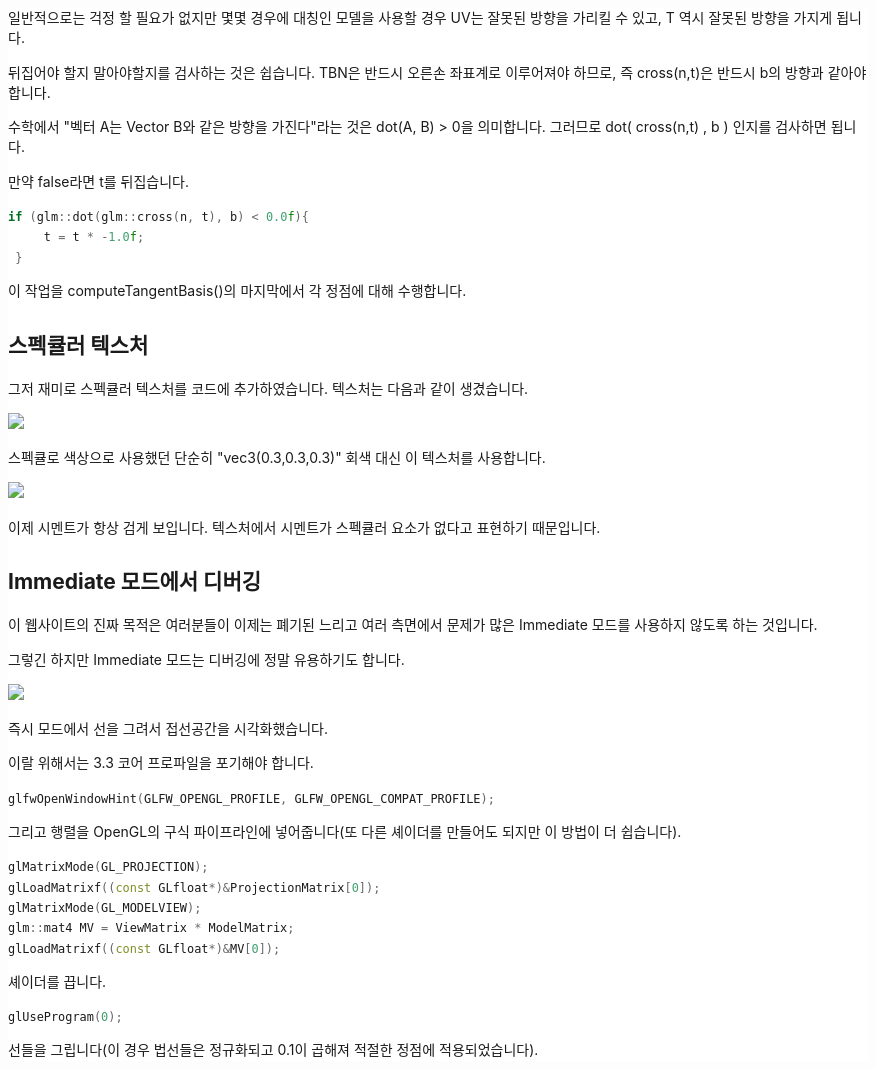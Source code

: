 일반적으로는 걱정 할 필요가 없지만 몇몇 경우에 대칭인 모델을 사용할 경우 UV는 잘못된 방향을 가리킬 수 있고, T 역시 잘못된 방향을 가지게 됩니다.

뒤집어야 할지 말아야할지를 검사하는 것은 쉽습니다. TBN은 반드시 오른손 좌표계로 이루어져야 하므로, 즉 cross(n,t)은 반드시 b의 방향과 같아야 합니다.

수학에서 "벡터 A는 Vector B와 같은 방향을 가진다"라는 것은 dot(A, B) > 0을 의미합니다. 그러므로 dot( cross(n,t) , b ) 인지를 검사하면 됩니다.

만약 false라면 t를 뒤집습니다.

``` c
if (glm::dot(glm::cross(n, t), b) < 0.0f){
     t = t * -1.0f;
 }
```

이 작업을 computeTangentBasis()의 마지막에서 각 정점에 대해 수행합니다.

## 스펙큘러 텍스처

그저 재미로 스펙큘러 텍스처를 코드에 추가하였습니다. 텍스처는 다음과 같이 생겼습니다. 

![](http://www.opengl-tutorial.org/assets/images/tuto-13-normal-mapping/specular.jpg)

스펙큘로 색상으로 사용했던 단순히 "vec3(0.3,0.3,0.3)" 회색 대신 이 텍스처를 사용합니다.

![](http://www.opengl-tutorial.org/assets/images/tuto-13-normal-mapping/normalmappingwithspeculartexture.png)


이제 시멘트가 항상 검게 보입니다. 텍스처에서 시멘트가 스펙큘러 요소가 없다고 표현하기 때문입니다.

## Immediate 모드에서 디버깅

이 웹사이트의 진짜 목적은 여러분들이 이제는 폐기된 느리고 여러 측면에서 문제가 많은 Immediate 모드를 사용하지 않도록 하는 것입니다.

그렇긴 하지만 Immediate 모드는 디버깅에 정말 유용하기도 합니다. 

![](http://www.opengl-tutorial.org/assets/images/tuto-13-normal-mapping/immediatemodedebugging.png)

즉시 모드에서 선을 그려서 접선공간을 시각화했습니다.

이랄 위해서는 3.3 코어 프로파일을 포기해야 합니다.

``` cpp
glfwOpenWindowHint(GLFW_OPENGL_PROFILE, GLFW_OPENGL_COMPAT_PROFILE);
```
그리고 행렬을 OpenGL의 구식 파이프라인에 넣어줍니다(또 다른 셰이더를 만들어도 되지만 이 방법이 더 쉽습니다).

``` cpp
glMatrixMode(GL_PROJECTION);
glLoadMatrixf((const GLfloat*)&ProjectionMatrix[0]);
glMatrixMode(GL_MODELVIEW);
glm::mat4 MV = ViewMatrix * ModelMatrix;
glLoadMatrixf((const GLfloat*)&MV[0]);
```

셰이더를 끕니다.

``` cpp
glUseProgram(0);
```
선들을 그립니다(이 경우 법선들은 정규화되고 0.1이 곱해져 적절한 정점에 적용되었습니다).
